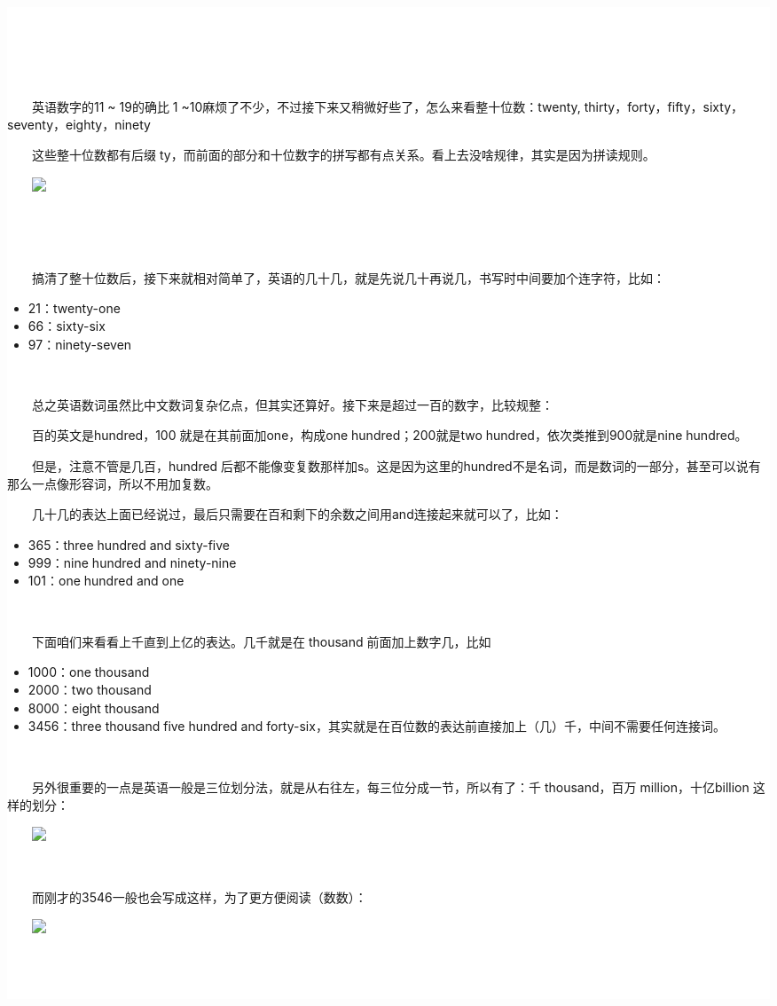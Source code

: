 　　‍

　　‍

　　‍

　　英语数字的11 ~ 19的确比 1 ~10麻烦了不少，不过接下来又稍微好些了，‍‍怎么来看整十位数：twenty,  thirty，forty，fifty，sixty，seventy，eighty，ninety

　　这些整十位数都有后缀 ty，而前面的部分和十位数字的拼写都有点关系。看上去没啥规律，其实是因为拼读规则。

　　![](https://image.peterjxl.com/blog/image-20231225195400-b1f94g5.png)​

　　‍

　　‍

　　搞清了整十位数后，接下来就相对简单了，‍‍英语的几十几，就是先说几十再说几，书写时中间要加个连字符，比如‍‍：

* 21：twenty-one
* 66：sixty-six
* 97：ninety-seven

　　‍

　　总之‍‍英语数词虽然比中文数词复杂亿点，但其实还算好。‍‍接下来是超过一百的数字，比较规整：

　　百的英文是hundred，100 就是在其前面加one，构成one hundred；200就是two hundred，‍‍依次类推到900就是nine hundred。

　　但是，注意‍‍不管是几百，hundred 后都不能像变复数那样加s‍‍。这是因为这里的hundred不是名词，而是数词的一部分，甚至可以说有那么一点像形容词，‍‍所以不用加复数。‍‍

　　几十几的表达上面已经说过，最后只需要在百和剩下的余数之间用and连接起来就可以了，比如：

* 365：three hundred and sixty-five
* 999：nine hundred and ninety-nine
* 101：one hundred and one

　　‍

　　下面咱们来看看上千直到上亿的表达。‍‍几千就是在 thousand 前面加上数字几，比如

* 1000：one thousand
* 2000：two thousand
* 8000：eight thousand
* 3456：three thousand five hundred and forty-six，其实就是在百位数的表达前直接加上（几）千，中间不需要任何连接词。‍‍

　　‍

　　另外很重要的一点是英语一般是三位划分法，‍‍就是从右往左，每三位分成一节，所以有了：千 thousand，百万 million，十亿billion 这样的划分：

　　![](https://image.peterjxl.com/blog/image-20231225200507-agxm8v9.png)​

　　‍

　　而刚才的3546一般也会写成这样，为了更方便阅读（数数）：

　　![](https://image.peterjxl.com/blog/image-20231225200559-57kzbkr.png)​

　　‍

　　‍
